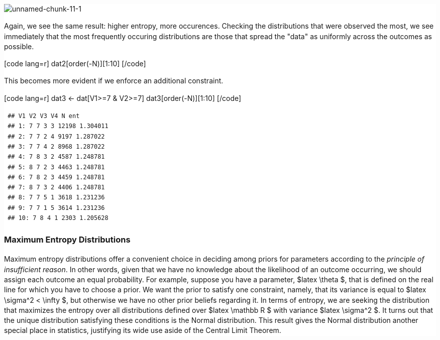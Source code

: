 <img class="alignnone size-full wp-image-1327" src="https://barumpark.files.wordpress.com/2018/04/unnamed-chunk-11-1.png" alt="unnamed-chunk-11-1" width="672" height="480" />

Again, we see the same result: higher entropy, more occurences. Checking the distributions that were observed the most, we see immediately that the most frequently occuring distributions are those that spread the "data" as uniformly across the outcomes as possible.

[code lang=r]
dat2[order(-N)][1:10]
[/code]

This becomes more evident if we enforce an additional constraint.

[code lang=r]
dat3 &lt;- dat[V1&gt;=7 &amp; V2&gt;=7]
dat3[order(-N)][1:10]
[/code]

<pre><code> ## V1 V2 V3 V4 N ent
 ## 1: 7 7 3 3 12198 1.304011
 ## 2: 7 7 2 4 9197 1.287022
 ## 3: 7 7 4 2 8968 1.287022
 ## 4: 7 8 3 2 4587 1.248781
 ## 5: 8 7 2 3 4463 1.248781
 ## 6: 7 8 2 3 4459 1.248781
 ## 7: 8 7 3 2 4406 1.248781
 ## 8: 7 7 5 1 3618 1.231236
 ## 9: 7 7 1 5 3614 1.231236
 ## 10: 7 8 4 1 2303 1.205628
</code></pre>

<h3>Maximum Entropy Distributions</h3>

Maximum entropy distributions offer a convenient choice in deciding among priors for parameters according to the <em>principle of insufficient reason</em>. In other words, given that we have no knowledge about the likelihood of an outcome occurring, we should assign each outcome an equal probability. For example, suppose you have a parameter, $latex \theta $, that is defined on the real line for which you have to choose a prior. We want the prior to satisfy one constraint, namely, that its variance is equal to $latex \sigma^2 &lt; \infty $, but otherwise we have no other prior beliefs regarding it. In terms of entropy, we are seeking the distribution that maximizes the entropy over all distributions defined over $latex \mathbb R $ with variance $latex \sigma^2 $. It turns out that the unique distribution satisfying these conditions is the Normal distribution. This result gives the Normal distribution another special place in statistics, justifying its wide use aside of the Central Limit Theorem.
